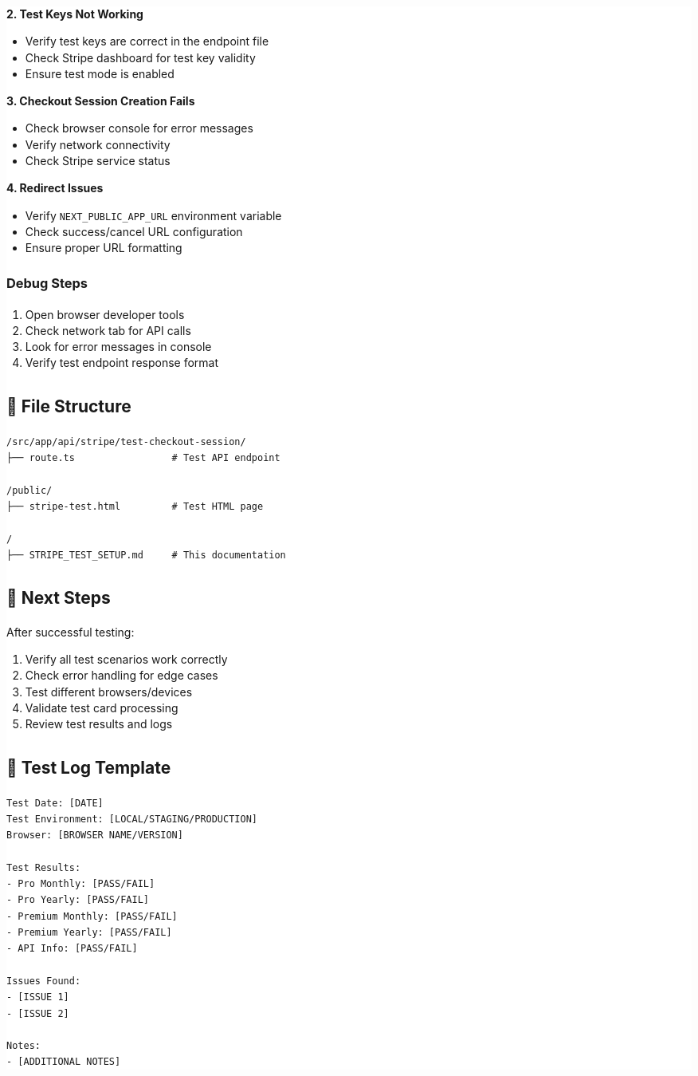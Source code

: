 **2. Test Keys Not Working**
- Verify test keys are correct in the endpoint file
- Check Stripe dashboard for test key validity
- Ensure test mode is enabled

**3. Checkout Session Creation Fails**
- Check browser console for error messages
- Verify network connectivity
- Check Stripe service status

**4. Redirect Issues**
- Verify `NEXT_PUBLIC_APP_URL` environment variable
- Check success/cancel URL configuration
- Ensure proper URL formatting

### Debug Steps
1. Open browser developer tools
2. Check network tab for API calls
3. Look for error messages in console
4. Verify test endpoint response format

## 📁 File Structure

```
/src/app/api/stripe/test-checkout-session/
├── route.ts                 # Test API endpoint

/public/
├── stripe-test.html         # Test HTML page

/
├── STRIPE_TEST_SETUP.md     # This documentation
```

## 🚀 Next Steps

After successful testing:
1. Verify all test scenarios work correctly
2. Check error handling for edge cases
3. Test different browsers/devices
4. Validate test card processing
5. Review test results and logs

## 📝 Test Log Template

```
Test Date: [DATE]
Test Environment: [LOCAL/STAGING/PRODUCTION]
Browser: [BROWSER NAME/VERSION]

Test Results:
- Pro Monthly: [PASS/FAIL]
- Pro Yearly: [PASS/FAIL]
- Premium Monthly: [PASS/FAIL]
- Premium Yearly: [PASS/FAIL]
- API Info: [PASS/FAIL]

Issues Found:
- [ISSUE 1]
- [ISSUE 2]

Notes:
- [ADDITIONAL NOTES]
```
